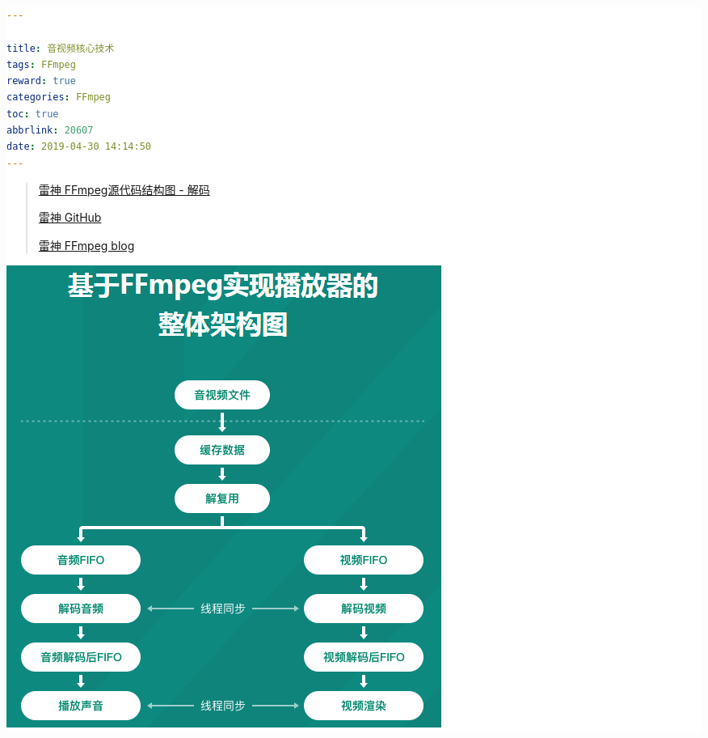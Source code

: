 ```yaml
---

title: 音视频核心技术
tags: FFmpeg
reward: true
categories: FFmpeg
toc: true
abbrlink: 20607
date: 2019-04-30 14:14:50
---
```


> [雷神 FFmpeg源代码结构图 - 解码](<https://blog.csdn.net/leixiaohua1020/article/details/44220151>)
>
> [雷神 GitHub](<https://github.com/HatsuneMikuV/FFmpeg_Leixiaohua>)
>
> [雷神 FFmpeg blog](<https://blog.csdn.net/leixiaohua1020/column/info/ffmpeg-devel/7>)



<img src="/images/imageFFmpeg/FFmpeg音视频架构-01.png">
